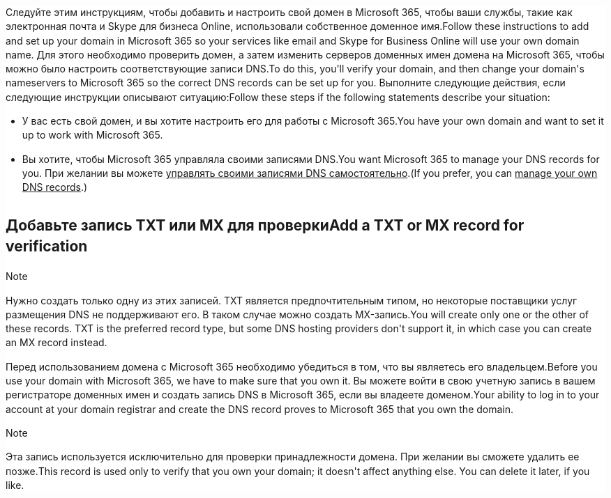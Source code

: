 <span data-ttu-id="258b0-106">Следуйте этим инструкциям, чтобы добавить и настроить свой домен в Microsoft 365, чтобы ваши службы, такие как электронная почта и Skype для бизнеса Online, использовали собственное доменное имя.</span><span class="sxs-lookup"><span data-stu-id="258b0-106">Follow these instructions to add and set up your domain in Microsoft 365 so your services like email and Skype for Business Online will use your own domain name.</span></span> <span data-ttu-id="258b0-107">Для этого необходимо проверить домен, а затем изменить серверов доменных имен домена на Microsoft 365, чтобы можно было настроить соответствующие записи DNS.</span><span class="sxs-lookup"><span data-stu-id="258b0-107">To do this, you'll verify your domain, and then change your domain's nameservers to Microsoft 365 so the correct DNS records can be set up for you.</span></span> <span data-ttu-id="258b0-108">Выполните следующие действия, если следующие инструкции описывают ситуацию:</span><span class="sxs-lookup"><span data-stu-id="258b0-108">Follow these steps if the following statements describe your situation:</span></span>
  
- <span data-ttu-id="258b0-109">У вас есть свой домен, и вы хотите настроить его для работы с Microsoft 365.</span><span class="sxs-lookup"><span data-stu-id="258b0-109">You have your own domain and want to set it up to work with Microsoft 365.</span></span>
    
- <span data-ttu-id="258b0-110">Вы хотите, чтобы Microsoft 365 управляла своими записями DNS.</span><span class="sxs-lookup"><span data-stu-id="258b0-110">You want Microsoft 365 to manage your DNS records for you.</span></span> <span data-ttu-id="258b0-111">При желании вы можете [управлять своими записями DNS самостоятельно](../setup/add-domain.md).</span><span class="sxs-lookup"><span data-stu-id="258b0-111">(If you prefer, you can [manage your own DNS records](../setup/add-domain.md).)</span></span>
    
## <a name="add-a-txt-or-mx-record-for-verification"></a><span data-ttu-id="258b0-112">Добавьте запись TXT или MX для проверки</span><span class="sxs-lookup"><span data-stu-id="258b0-112">Add a TXT or MX record for verification</span></span>
<span data-ttu-id="258b0-113"><a name="BKMK_verify"> </a></span><span class="sxs-lookup"><span data-stu-id="258b0-113"><a name="BKMK_verify"> </a></span></span>

> [!NOTE]
> <span data-ttu-id="258b0-p103">Нужно создать только одну из этих записей. TXT является предпочтительным типом, но некоторые поставщики услуг размещения DNS не поддерживают его. В таком случае можно создать MX-запись.</span><span class="sxs-lookup"><span data-stu-id="258b0-p103">You will create only one or the other of these records. TXT is the preferred record type, but some DNS hosting providers don't support it, in which case you can create an MX record instead.</span></span> 
  
<span data-ttu-id="258b0-116">Перед использованием домена с Microsoft 365 необходимо убедиться в том, что вы являетесь его владельцем.</span><span class="sxs-lookup"><span data-stu-id="258b0-116">Before you use your domain with Microsoft 365, we have to make sure that you own it.</span></span> <span data-ttu-id="258b0-117">Вы можете войти в свою учетную запись в вашем регистраторе доменных имен и создать запись DNS в Microsoft 365, если вы владеете доменом.</span><span class="sxs-lookup"><span data-stu-id="258b0-117">Your ability to log in to your account at your domain registrar and create the DNS record proves to Microsoft 365 that you own the domain.</span></span>
  
> [!NOTE]
> <span data-ttu-id="258b0-p105">Эта запись используется исключительно для проверки принадлежности домена. При желании вы сможете удалить ее позже.</span><span class="sxs-lookup"><span data-stu-id="258b0-p105">This record is used only to verify that you own your domain; it doesn't affect anything else. You can delete it later, if you like.</span></span> 
  